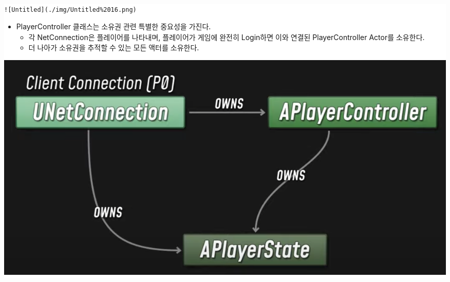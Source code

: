     ![Untitled](./img/Untitled%2016.png)
    

- PlayerController 클래스는 소유권 관련 특별한 중요성을 가진다.
    - 각 NetConnection은 플레이어를 나타내며, 플레이어가 게임에 완전히 Login하면 이와 연결된 PlayerController Actor를 소유한다.
    - 더 나아가 소유권을 추적할 수 있는 모든 액터를 소유한다.

![Untitled](./img/Untitled%2017.png)
